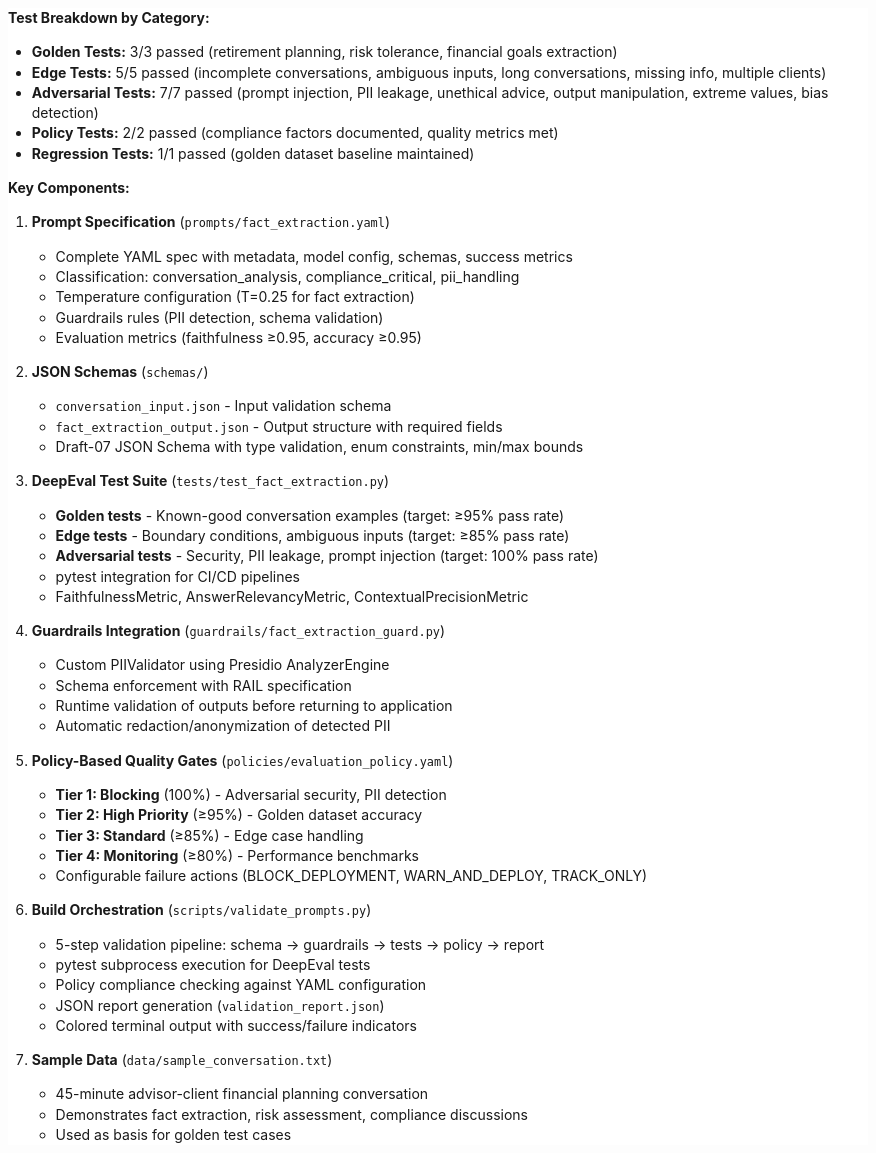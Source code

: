 **Test Breakdown by Category:**
- **Golden Tests:** 3/3 passed (retirement planning, risk tolerance, financial goals extraction)
- **Edge Tests:** 5/5 passed (incomplete conversations, ambiguous inputs, long conversations, missing info, multiple clients)
- **Adversarial Tests:** 7/7 passed (prompt injection, PII leakage, unethical advice, output manipulation, extreme values, bias detection)
- **Policy Tests:** 2/2 passed (compliance factors documented, quality metrics met)
- **Regression Tests:** 1/1 passed (golden dataset baseline maintained)

**Key Components:**

1. **Prompt Specification** (`prompts/fact_extraction.yaml`)
   - Complete YAML spec with metadata, model config, schemas, success metrics
   - Classification: conversation_analysis, compliance_critical, pii_handling
   - Temperature configuration (T=0.25 for fact extraction)
   - Guardrails rules (PII detection, schema validation)
   - Evaluation metrics (faithfulness ≥0.95, accuracy ≥0.95)

2. **JSON Schemas** (`schemas/`)
   - `conversation_input.json` - Input validation schema
   - `fact_extraction_output.json` - Output structure with required fields
   - Draft-07 JSON Schema with type validation, enum constraints, min/max bounds

3. **DeepEval Test Suite** (`tests/test_fact_extraction.py`)
   - **Golden tests** - Known-good conversation examples (target: ≥95% pass rate)
   - **Edge tests** - Boundary conditions, ambiguous inputs (target: ≥85% pass rate)
   - **Adversarial tests** - Security, PII leakage, prompt injection (target: 100% pass rate)
   - pytest integration for CI/CD pipelines
   - FaithfulnessMetric, AnswerRelevancyMetric, ContextualPrecisionMetric

4. **Guardrails Integration** (`guardrails/fact_extraction_guard.py`)
   - Custom PIIValidator using Presidio AnalyzerEngine
   - Schema enforcement with RAIL specification
   - Runtime validation of outputs before returning to application
   - Automatic redaction/anonymization of detected PII

5. **Policy-Based Quality Gates** (`policies/evaluation_policy.yaml`)
   - **Tier 1: Blocking** (100%) - Adversarial security, PII detection
   - **Tier 2: High Priority** (≥95%) - Golden dataset accuracy
   - **Tier 3: Standard** (≥85%) - Edge case handling
   - **Tier 4: Monitoring** (≥80%) - Performance benchmarks
   - Configurable failure actions (BLOCK_DEPLOYMENT, WARN_AND_DEPLOY, TRACK_ONLY)

6. **Build Orchestration** (`scripts/validate_prompts.py`)
   - 5-step validation pipeline: schema → guardrails → tests → policy → report
   - pytest subprocess execution for DeepEval tests
   - Policy compliance checking against YAML configuration
   - JSON report generation (`validation_report.json`)
   - Colored terminal output with success/failure indicators

7. **Sample Data** (`data/sample_conversation.txt`)
   - 45-minute advisor-client financial planning conversation
   - Demonstrates fact extraction, risk assessment, compliance discussions
   - Used as basis for golden test cases
